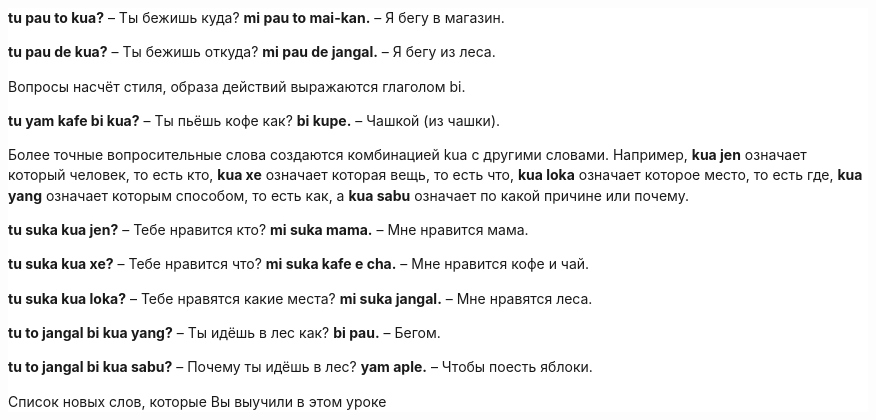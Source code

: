 **tu pau to kua?**
– Ты бежишь куда?
**mi pau to mai-kan.**
– Я бегу в магазин.

**tu pau de kua?**
– Ты бежишь откуда?
**mi pau de jangal.**
– Я бегу из леса.

Вопросы насчёт стиля, образа действий выражаются глаголом bi.

**tu yam kafe bi kua?**
– Ты пьёшь кофе как?
**bi kupe.**
– Чашкой (из чашки).

Более точные вопросительные слова создаются комбинацией kua с другими словами.
Например,
**kua jen**
означает который человек, то есть кто,
**kua xe**
означает которая вещь, то есть что,
**kua loka**
означает которое место, то есть где,
**kua yang**
означает которым способом, то есть как, а
**kua sabu**
означает по какой причине или почему.

**tu suka kua jen?**
– Тебе нравится кто?
**mi suka mama.**
– Мне нравится мама.

**tu suka kua xe?**
– Тебе нравится что?
**mi suka kafe e cha.**
– Мне нравится кофе и чай.

**tu suka kua loka?**
– Тебе нравятся какие места?
**mi suka jangal.**
– Мне нравятся леса.

**tu to jangal bi kua yang?**
– Ты идёшь в лес как?
**bi pau.**
– Бегом.

**tu to jangal bi kua sabu?**
– Почему ты идёшь в лес?
**yam aple.**
– Чтобы поесть яблоки.

Список новых слов, которые Вы выучили в этом уроке
